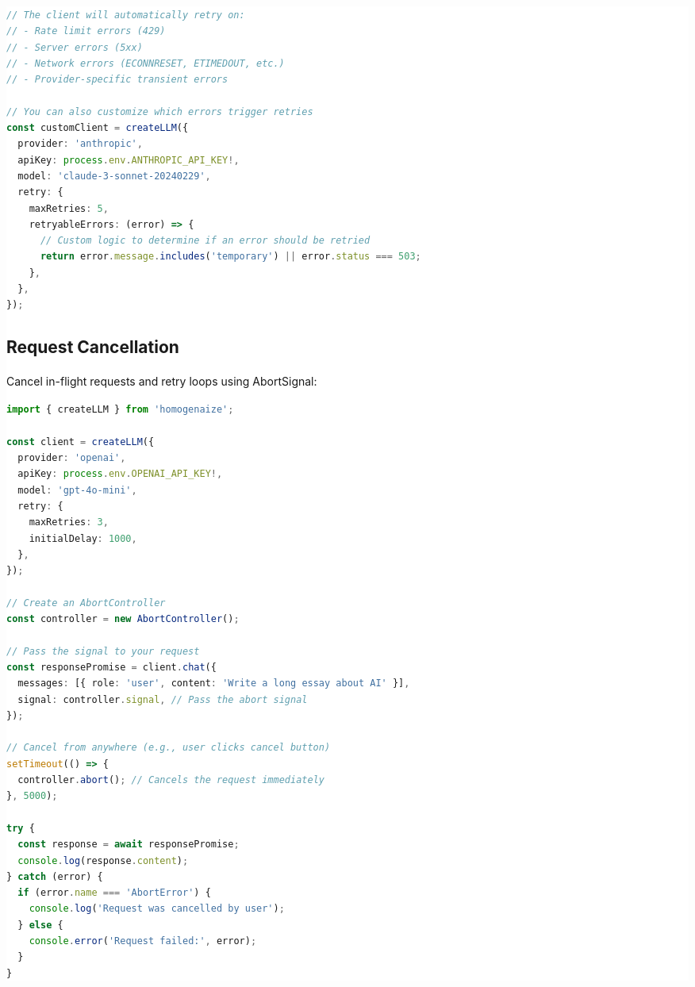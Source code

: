 ```typescript
// The client will automatically retry on:
// - Rate limit errors (429)
// - Server errors (5xx)
// - Network errors (ECONNRESET, ETIMEDOUT, etc.)
// - Provider-specific transient errors

// You can also customize which errors trigger retries
const customClient = createLLM({
  provider: 'anthropic',
  apiKey: process.env.ANTHROPIC_API_KEY!,
  model: 'claude-3-sonnet-20240229',
  retry: {
    maxRetries: 5,
    retryableErrors: (error) => {
      // Custom logic to determine if an error should be retried
      return error.message.includes('temporary') || error.status === 503;
    },
  },
});
```

## Request Cancellation

Cancel in-flight requests and retry loops using AbortSignal:

```typescript
import { createLLM } from 'homogenaize';

const client = createLLM({
  provider: 'openai',
  apiKey: process.env.OPENAI_API_KEY!,
  model: 'gpt-4o-mini',
  retry: {
    maxRetries: 3,
    initialDelay: 1000,
  },
});

// Create an AbortController
const controller = new AbortController();

// Pass the signal to your request
const responsePromise = client.chat({
  messages: [{ role: 'user', content: 'Write a long essay about AI' }],
  signal: controller.signal, // Pass the abort signal
});

// Cancel from anywhere (e.g., user clicks cancel button)
setTimeout(() => {
  controller.abort(); // Cancels the request immediately
}, 5000);

try {
  const response = await responsePromise;
  console.log(response.content);
} catch (error) {
  if (error.name === 'AbortError') {
    console.log('Request was cancelled by user');
  } else {
    console.error('Request failed:', error);
  }
}
```
